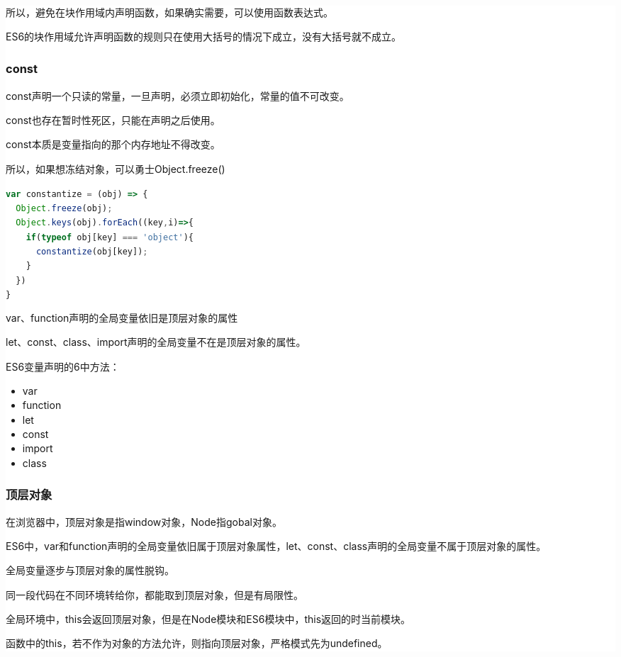所以，避免在块作用域内声明函数，如果确实需要，可以使用函数表达式。

ES6的块作用域允许声明函数的规则只在使用大括号的情况下成立，没有大括号就不成立。





### const

const声明一个只读的常量，一旦声明，必须立即初始化，常量的值不可改变。

const也存在暂时性死区，只能在声明之后使用。

const本质是变量指向的那个内存地址不得改变。

所以，如果想冻结对象，可以勇士Object.freeze()

```javascript
var constantize = (obj) => {
  Object.freeze(obj);
  Object.keys(obj).forEach((key,i)=>{
    if(typeof obj[key] === 'object'){
      constantize(obj[key]);
    }
  })
}
```



var、function声明的全局变量依旧是顶层对象的属性

let、const、class、import声明的全局变量不在是顶层对象的属性。



ES6变量声明的6中方法：

- var
- function
- let
- const
- import
- class



### 顶层对象

在浏览器中，顶层对象是指window对象，Node指gobal对象。

ES6中，var和function声明的全局变量依旧属于顶层对象属性，let、const、class声明的全局变量不属于顶层对象的属性。

全局变量逐步与顶层对象的属性脱钩。



同一段代码在不同环境转给你，都能取到顶层对象，但是有局限性。

全局环境中，this会返回顶层对象，但是在Node模块和ES6模块中，this返回的时当前模块。

函数中的this，若不作为对象的方法允许，则指向顶层对象，严格模式先为undefined。
